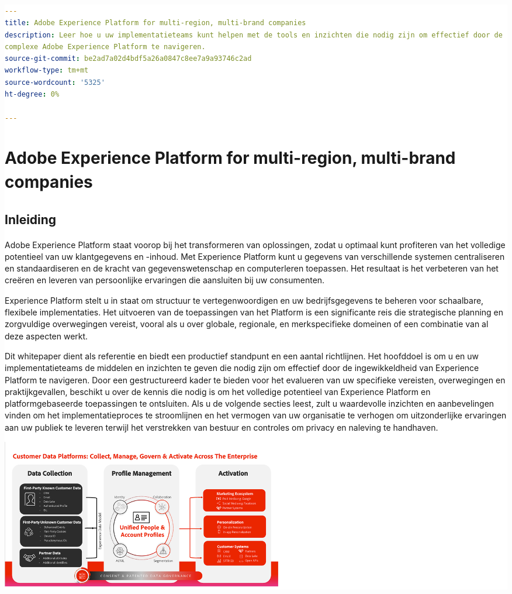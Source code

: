```yaml
---
title: Adobe Experience Platform for multi-region, multi-brand companies
description: Leer hoe u uw implementatieteams kunt helpen met de tools en inzichten die nodig zijn om effectief door de complexe Adobe Experience Platform te navigeren.
source-git-commit: be2ad7a02d4bdf5a26a0847c8ee7a9a93746c2ad
workflow-type: tm+mt
source-wordcount: '5325'
ht-degree: 0%

---
```



# Adobe Experience Platform for multi-region, multi-brand companies

## Inleiding

Adobe Experience Platform staat voorop bij het transformeren van oplossingen, zodat u optimaal kunt profiteren van het volledige potentieel van uw klantgegevens en -inhoud. Met Experience Platform kunt u gegevens van verschillende systemen centraliseren en standaardiseren en de kracht van gegevenswetenschap en computerleren toepassen. Het resultaat is het verbeteren van het creëren en leveren van persoonlijke ervaringen die aansluiten bij uw consumenten.

Experience Platform stelt u in staat om structuur te vertegenwoordigen en uw bedrijfsgegevens te beheren voor schaalbare, flexibele implementaties. Het uitvoeren van de toepassingen van het Platform is een significante reis die strategische planning en zorgvuldige overwegingen vereist, vooral als u over globale, regionale, en merkspecifieke domeinen of een combinatie van al deze aspecten werkt.

Dit whitepaper dient als referentie en biedt een productief standpunt en een aantal richtlijnen. Het hoofddoel is om u en uw implementatieteams de middelen en inzichten te geven die nodig zijn om effectief door de ingewikkeldheid van Experience Platform te navigeren. Door een gestructureerd kader te bieden voor het evalueren van uw specifieke vereisten, overwegingen en praktijkgevallen, beschikt u over de kennis die nodig is om het volledige potentieel van Experience Platform en platformgebaseerde toepassingen te ontsluiten. Als u de volgende secties leest, zult u waardevolle inzichten en aanbevelingen vinden om het implementatieproces te stroomlijnen en het vermogen van uw organisatie te verhogen om uitzonderlijke ervaringen aan uw publiek te leveren terwijl het verstrekken van bestuur en controles om privacy en naleving te handhaven.

![&#x200B; CDP-Verenigd Profiel &#x200B;](./images/whitepaper/CDPoverview.png)
